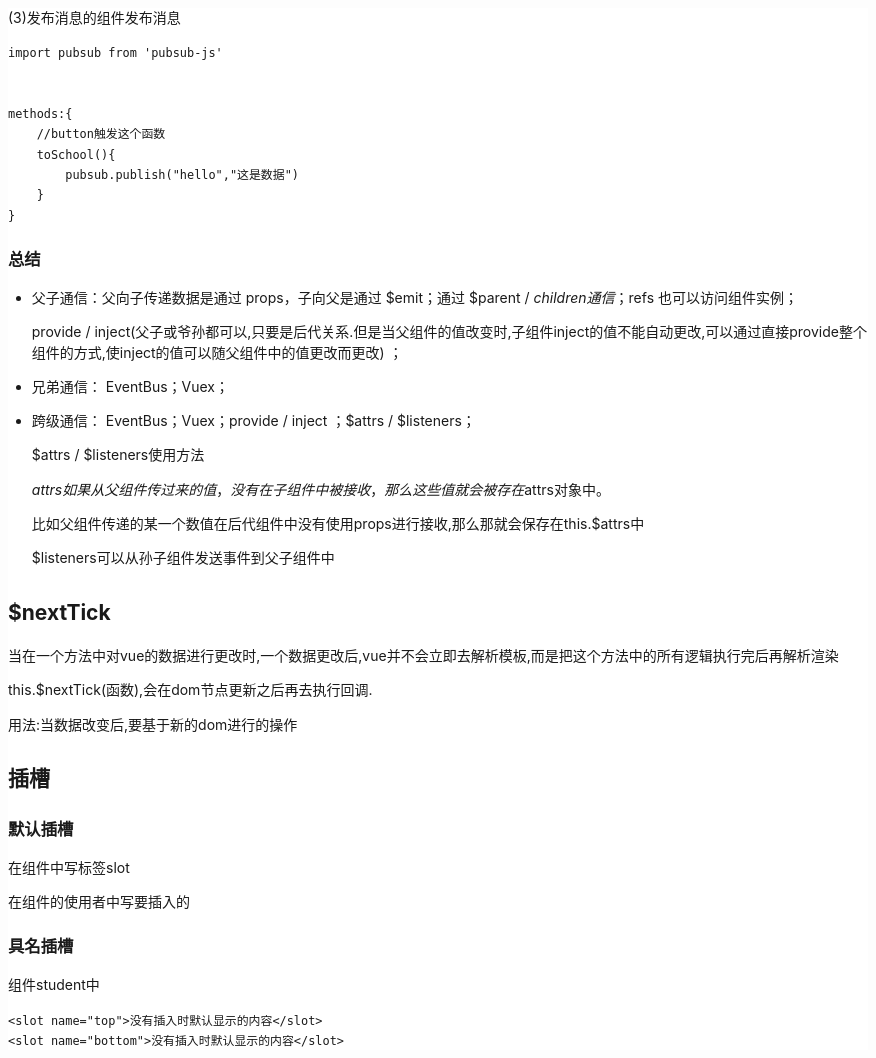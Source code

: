 (3)发布消息的组件发布消息

```
import pubsub from 'pubsub-js'


methods:{
	//button触发这个函数
	toSchool(){
		pubsub.publish("hello","这是数据")
	}
}
```

### 总结

- 父子通信：父向子传递数据是通过 props，子向父是通过 $emit；通过 $parent / $children 通信；$refs 也可以访问组件实例；

  provide / inject(父子或爷孙都可以,只要是后代关系.但是当父组件的值改变时,子组件inject的值不能自动更改,可以通过直接provide整个组件的方式,使inject的值可以随父组件中的值更改而更改) ；

- 兄弟通信： EventBus；Vuex；

- 跨级通信： EventBus；Vuex；provide / inject ；$attrs / $listeners；

  $attrs / $listeners使用方法

  $attrs如果从父组件传过来的值，没有在子组件中被接收，那么这些值就会被存在$attrs对象中。

  ​	比如父组件传递的某一个数值在后代组件中没有使用props进行接收,那么那就会保存在this.$attrs中

  $listeners可以从孙子组件发送事件到父子组件中

  

## $nextTick

当在一个方法中对vue的数据进行更改时,一个数据更改后,vue并不会立即去解析模板,而是把这个方法中的所有逻辑执行完后再解析渲染

this.$nextTick(函数),会在dom节点更新之后再去执行回调.

用法:当数据改变后,要基于新的dom进行的操作



## 插槽

### 默认插槽

在组件中写标签slot

在组件的使用者中写要插入的

### 具名插槽

组件student中

```
<slot name="top">没有插入时默认显示的内容</slot>
<slot name="bottom">没有插入时默认显示的内容</slot>
```
